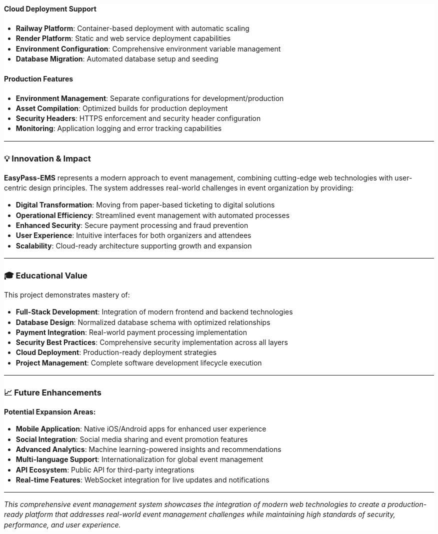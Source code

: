 #### **Cloud Deployment Support**
- **Railway Platform**: Container-based deployment with automatic scaling
- **Render Platform**: Static and web service deployment capabilities
- **Environment Configuration**: Comprehensive environment variable management
- **Database Migration**: Automated database setup and seeding

#### **Production Features**
- **Environment Management**: Separate configurations for development/production
- **Asset Compilation**: Optimized builds for production deployment
- **Security Headers**: HTTPS enforcement and security header configuration
- **Monitoring**: Application logging and error tracking capabilities

---

### 💡 Innovation & Impact

**EasyPass-EMS** represents a modern approach to event management, combining cutting-edge web technologies with user-centric design principles. The system addresses real-world challenges in event organization by providing:

- **Digital Transformation**: Moving from paper-based ticketing to digital solutions
- **Operational Efficiency**: Streamlined event management with automated processes
- **Enhanced Security**: Secure payment processing and fraud prevention
- **User Experience**: Intuitive interfaces for both organizers and attendees
- **Scalability**: Cloud-ready architecture supporting growth and expansion

---

### 🎓 Educational Value

This project demonstrates mastery of:
- **Full-Stack Development**: Integration of modern frontend and backend technologies
- **Database Design**: Normalized database schema with optimized relationships
- **Payment Integration**: Real-world payment processing implementation
- **Security Best Practices**: Comprehensive security implementation across all layers
- **Cloud Deployment**: Production-ready deployment strategies
- **Project Management**: Complete software development lifecycle execution

---

### 📈 Future Enhancements

**Potential Expansion Areas:**
- **Mobile Application**: Native iOS/Android apps for enhanced user experience
- **Social Integration**: Social media sharing and event promotion features
- **Advanced Analytics**: Machine learning-powered insights and recommendations
- **Multi-language Support**: Internationalization for global event management
- **API Ecosystem**: Public API for third-party integrations
- **Real-time Features**: WebSocket integration for live updates and notifications

---

*This comprehensive event management system showcases the integration of modern web technologies to create a production-ready platform that addresses real-world event management challenges while maintaining high standards of security, performance, and user experience.*
